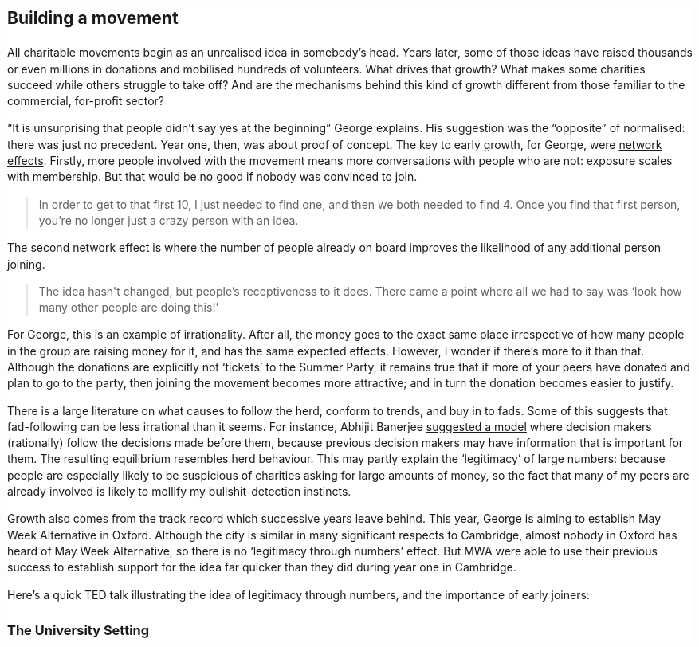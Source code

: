 ## Building a movement

All charitable movements begin as an unrealised idea in somebody’s head. Years later, some of those ideas have raised thousands or even millions in donations and mobilised hundreds of volunteers. What drives that growth? What makes some charities succeed while others struggle to take off? And are the mechanisms behind this kind of growth different from those familiar to the commercial, for-profit sector?

“It is unsurprising that people didn’t say yes at the beginning” George explains. His suggestion was the “opposite” of normalised: there was just no precedent. Year one, then, was about proof of concept. The key to early growth, for George, were [network effects](https://www.investopedia.com/terms/n/network-effect.asp). Firstly, more people involved with the movement means more conversations with people who are not: exposure scales with membership. But that would be no good if nobody was convinced to join.

> In order to get to that first 10, I just needed to find one, and then we both needed to find 4. Once you find that first person, you’re no longer just a crazy person with an idea.

The second network effect is where the number of people already on board improves the likelihood of any additional person joining.

> The idea hasn't changed, but people’s receptiveness to it does. There came a point where all we had to say was ‘look how many other people are doing this!’

For George, this is an example of irrationality. After all, the money goes to the exact same place irrespective of how many people in the group are raising money for it, and has the same expected effects. However, I wonder if there’s more to it than that. Although the donations are explicitly not ‘tickets’ to the Summer Party, it remains true that if more of your peers have donated and plan to go to the party, then joining the movement becomes more attractive; and in turn the donation becomes easier to justify.

There is a large literature on what causes to follow the herd, conform to trends, and buy in to fads. Some of this suggests that fad-following can be less irrational than it seems. For instance, Abhijit Banerjee [suggested a model](https://economics.mit.edu/files/8869) where decision makers (rationally) follow the decisions made before them, because previous decision makers may have information that is important for them. The resulting equilibrium resembles herd behaviour. This may partly explain the ‘legitimacy’ of large numbers: because people are especially likely to be suspicious of charities asking for large amounts of money, so the fact that many of my peers are already involved is likely to mollify my bullshit-detection instincts.

Growth also comes from the track record which successive years leave behind. This year, George is aiming to establish May Week Alternative in Oxford. Although the city is similar in many significant respects to Cambridge, almost nobody in Oxford has heard of May Week Alternative, so there is no ‘legitimacy through numbers’ effect. But MWA were able to use their previous success to establish support for the idea far quicker than they did during year one in Cambridge.

Here’s a quick TED talk illustrating the idea of legitimacy through numbers, and the importance of early joiners:

<iframe width="560" height="315" src="https://www.youtube.com/embed/V74AxCqOTvg" frameborder="0" allow="accelerometer; autoplay; encrypted-media; gyroscope; picture-in-picture" allowfullscreen></iframe>

### The University Setting
